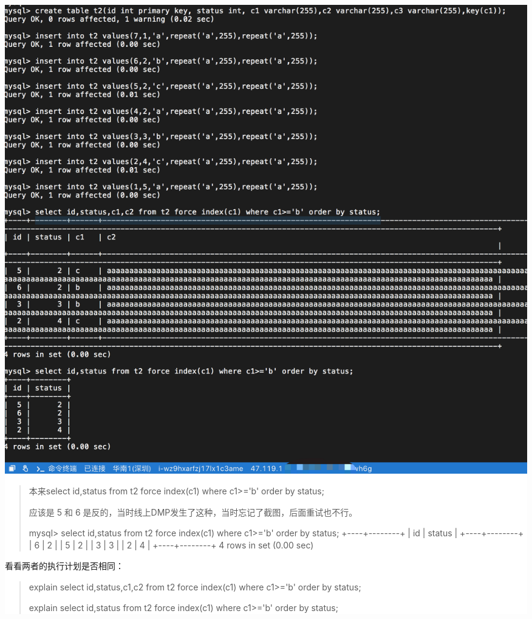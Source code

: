 ![mysqlorderbyimplqa2png](../../image/mysql-orderby-impl-qa2.png)

> 本来select id,status from t2 force index(c1) where c1>='b' order by status;
>
> 应该是 5 和 6 是反的，当时线上DMP发生了这种，当时忘记了截图，后面重试也不行。
>
> mysql> select id,status from t2 force index(c1) where c1>='b' order by status; +----+--------+ | id | status | +----+--------+ | 6 | 2 | | 5 | 2 | | 3 | 3 | | 2 | 4 | +----+--------+ 4 rows in set (0.00 sec)

看看两者的执行计划是否相同：

> explain select id,status,c1,c2 from t2 force index(c1) where c1>='b' order by status;
>
> explain select id,status from t2 force index(c1) where c1>='b' order by status;
